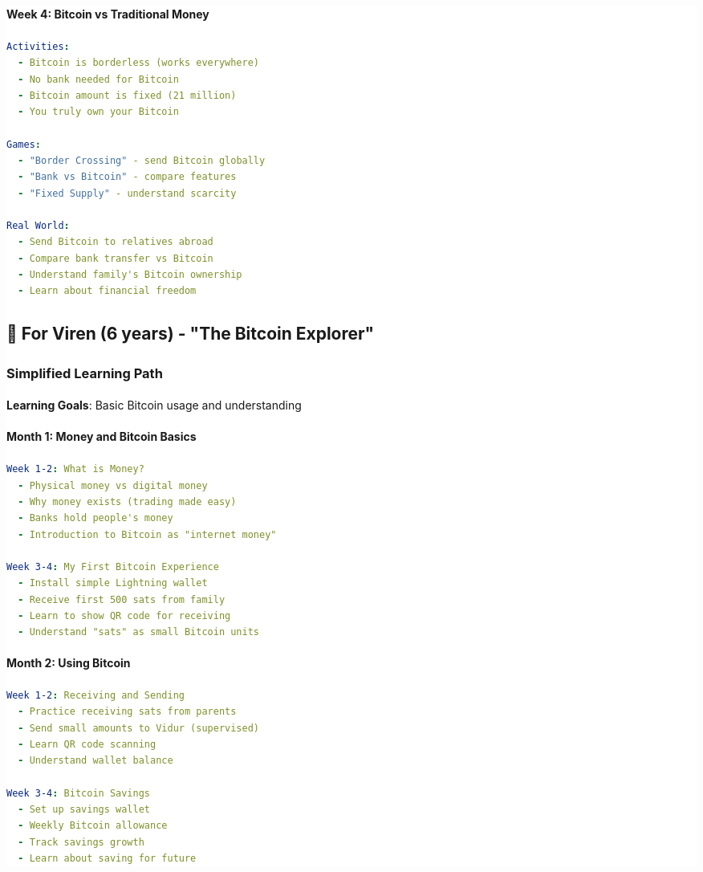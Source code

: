 #### Week 4: Bitcoin vs Traditional Money
```yaml
Activities:
  - Bitcoin is borderless (works everywhere)
  - No bank needed for Bitcoin
  - Bitcoin amount is fixed (21 million)
  - You truly own your Bitcoin

Games:
  - "Border Crossing" - send Bitcoin globally
  - "Bank vs Bitcoin" - compare features
  - "Fixed Supply" - understand scarcity

Real World:
  - Send Bitcoin to relatives abroad
  - Compare bank transfer vs Bitcoin
  - Understand family's Bitcoin ownership
  - Learn about financial freedom
```

## 🧒 For Viren (6 years) - "The Bitcoin Explorer"

### Simplified Learning Path
**Learning Goals**: Basic Bitcoin usage and understanding

#### Month 1: Money and Bitcoin Basics
```yaml
Week 1-2: What is Money?
  - Physical money vs digital money
  - Why money exists (trading made easy)
  - Banks hold people's money
  - Introduction to Bitcoin as "internet money"

Week 3-4: My First Bitcoin Experience
  - Install simple Lightning wallet
  - Receive first 500 sats from family
  - Learn to show QR code for receiving
  - Understand "sats" as small Bitcoin units
```

#### Month 2: Using Bitcoin
```yaml
Week 1-2: Receiving and Sending
  - Practice receiving sats from parents
  - Send small amounts to Vidur (supervised)
  - Learn QR code scanning
  - Understand wallet balance

Week 3-4: Bitcoin Savings
  - Set up savings wallet
  - Weekly Bitcoin allowance
  - Track savings growth
  - Learn about saving for future
```
